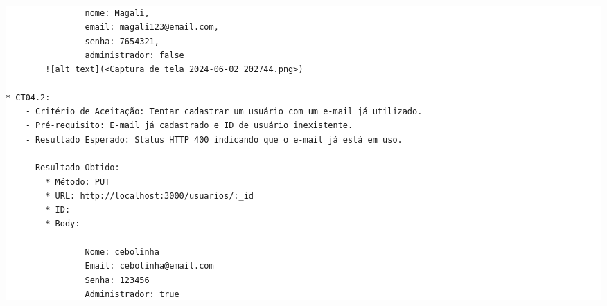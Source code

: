                     nome: Magali,
                    email: magali123@email.com,
                    senha: 7654321,
                    administrador: false
            ![alt text](<Captura de tela 2024-06-02 202744.png>)

    * CT04.2:
        - Critério de Aceitação: Tentar cadastrar um usuário com um e-mail já utilizado.
        - Pré-requisito: E-mail já cadastrado e ID de usuário inexistente.
        - Resultado Esperado: Status HTTP 400 indicando que o e-mail já está em uso.
        
        - Resultado Obtido: 
            * Método: PUT
            * URL: http://localhost:3000/usuarios/:_id
            * ID: 
            * Body:

                    Nome: cebolinha
                    Email: cebolinha@email.com
                    Senha: 123456
                    Administrador: true